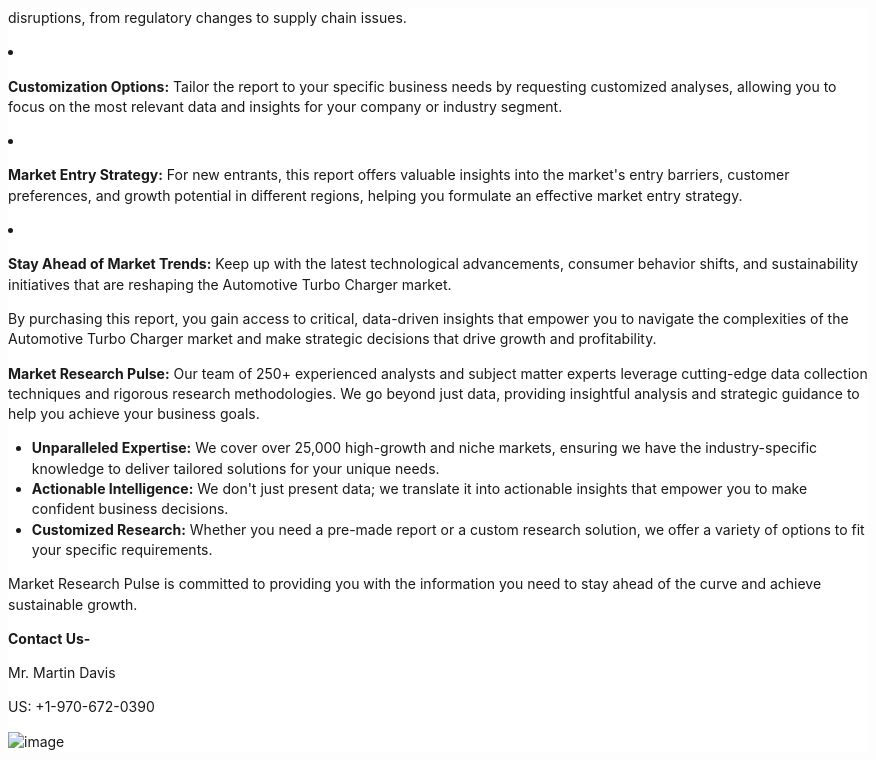 disruptions, from regulatory changes to supply chain issues.</p></li><li><p><strong>Customization Options:</strong> Tailor the report to your specific business needs by requesting customized analyses, allowing you to focus on the most relevant data and insights for your company or industry segment.</p></li><li><p><strong>Market Entry Strategy:</strong> For new entrants, this report offers valuable insights into the market's entry barriers, customer preferences, and growth potential in different regions, helping you formulate an effective market entry strategy.</p></li><li><p><strong>Stay Ahead of Market Trends:</strong> Keep up with the latest technological advancements, consumer behavior shifts, and sustainability initiatives that are reshaping the Automotive Turbo Charger market.</p></li></ol><p>By purchasing this report, you gain access to critical, data-driven insights that empower you to navigate the complexities of the Automotive Turbo Charger market and make strategic decisions that drive growth and profitability.</p><p><strong>Market Research Pulse:</strong>&nbsp;Our team of 250+ experienced analysts and subject matter experts leverage cutting-edge data collection techniques and rigorous research methodologies. We go beyond just data, providing insightful analysis and strategic guidance to help you achieve your business goals.</p><ul><li><strong>Unparalleled Expertise:</strong>&nbsp;We cover over 25,000 high-growth and niche markets, ensuring we have the industry-specific knowledge to deliver tailored solutions for your unique needs.</li><li><strong>Actionable Intelligence:</strong>&nbsp;We don't just present data; we translate it into actionable insights that empower you to make confident business decisions.</li><li><strong>Customized Research:</strong>&nbsp;Whether you need a pre-made report or a custom research solution, we offer a variety of options to fit your specific requirements.</li></ul><p>Market Research Pulse is committed to providing you with the information you need to stay ahead of the curve and achieve sustainable growth.</p><p><strong>Contact Us-</strong></p><p>Mr. Martin Davis</p><p>US: +1-970-672-0390</p>
![image](https://github.com/user-attachments/assets/707fef75-294f-4ca2-8062-4eb198b71b02)
